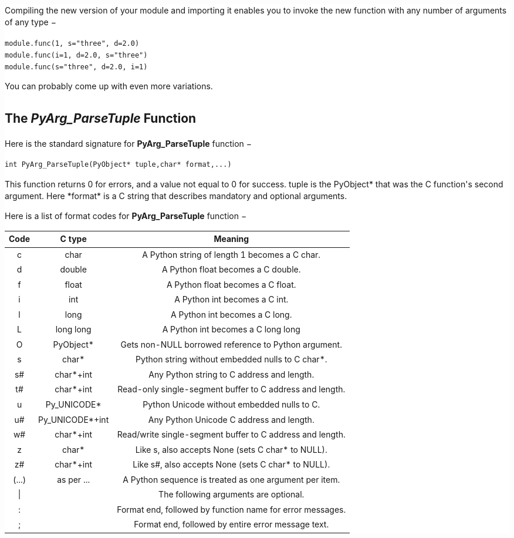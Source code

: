 Compiling the new version of your module and importing it enables you to invoke the new function with any number of arguments of any type −

```
module.func(1, s="three", d=2.0)
module.func(i=1, d=2.0, s="three")
module.func(s="three", d=2.0, i=1)
```

You can probably come up with even more variations.

## The _PyArg_ParseTuple_ Function

Here is the standard signature for **PyArg_ParseTuple** function −

```
int PyArg_ParseTuple(PyObject* tuple,char* format,...)
```

This function returns 0 for errors, and a value not equal to 0 for success. tuple is the PyObject* that was the C function's second argument. Here *format\* is a C string that describes mandatory and optional arguments.

Here is a list of format codes for **PyArg_ParseTuple** function −

| Code  |      C type      |                          Meaning                          |
| :---: | :--------------: | :-------------------------------------------------------: |
|   c   |       char       |       A Python string of length 1 becomes a C char.       |
|   d   |      double      |            A Python float becomes a C double.             |
|   f   |      float       |             A Python float becomes a C float.             |
|   i   |       int        |               A Python int becomes a C int.               |
|   l   |       long       |              A Python int becomes a C long.               |
|   L   |    long long     |            A Python int becomes a C long long             |
|   O   |    PyObject\*    |   Gets non-NULL borrowed reference to Python argument.    |
|   s   |      char\*      |     Python string without embedded nulls to C char\*.     |
|  s#   |    char\*+int    |        Any Python string to C address and length.         |
|  t#   |    char\*+int    | Read-only single-segment buffer to C address and length.  |
|   u   |   Py_UNICODE\*   |        Python Unicode without embedded nulls to C.        |
|  u#   | Py_UNICODE\*+int |         Any Python Unicode C address and length.          |
|  w#   |    char\*+int    | Read/write single-segment buffer to C address and length. |
|   z   |      char\*      |    Like s, also accepts None (sets C char\* to NULL).     |
|  z#   |    char\*+int    |    Like s#, also accepts None (sets C char\* to NULL).    |
| (...) |    as per ...    |  A Python sequence is treated as one argument per item.   |
|  \|   |                  |           The following arguments are optional.           |
|   :   |                  | Format end, followed by function name for error messages. |
|   ;   |                  |    Format end, followed by entire error message text.     |
